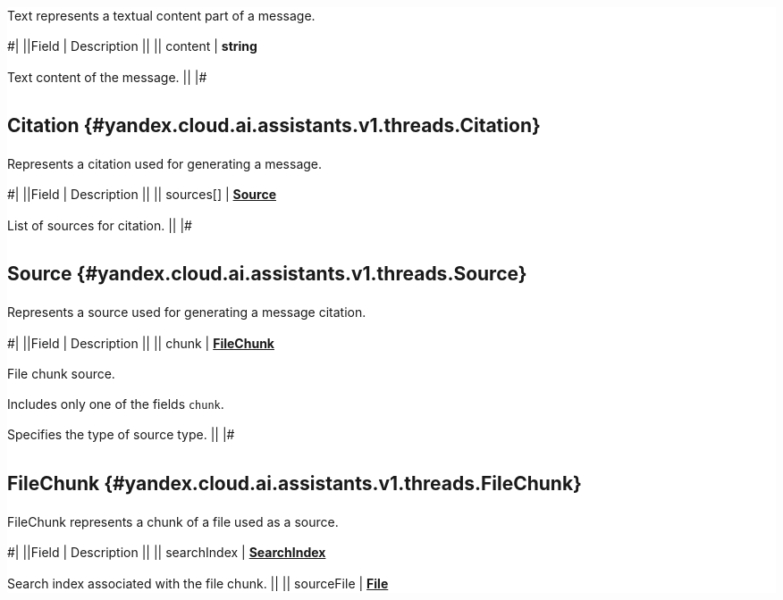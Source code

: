 Text represents a textual content part of a message.

#|
||Field | Description ||
|| content | **string**

Text content of the message. ||
|#

## Citation {#yandex.cloud.ai.assistants.v1.threads.Citation}

Represents a citation used for generating a message.

#|
||Field | Description ||
|| sources[] | **[Source](#yandex.cloud.ai.assistants.v1.threads.Source)**

List of sources for citation. ||
|#

## Source {#yandex.cloud.ai.assistants.v1.threads.Source}

Represents a source used for generating a message citation.

#|
||Field | Description ||
|| chunk | **[FileChunk](#yandex.cloud.ai.assistants.v1.threads.FileChunk)**

File chunk source.

Includes only one of the fields `chunk`.

Specifies the type of source type. ||
|#

## FileChunk {#yandex.cloud.ai.assistants.v1.threads.FileChunk}

FileChunk represents a chunk of a file used as a source.

#|
||Field | Description ||
|| searchIndex | **[SearchIndex](#yandex.cloud.ai.assistants.v1.searchindex.SearchIndex)**

Search index associated with the file chunk. ||
|| sourceFile | **[File](#yandex.cloud.ai.files.v1.File)**
